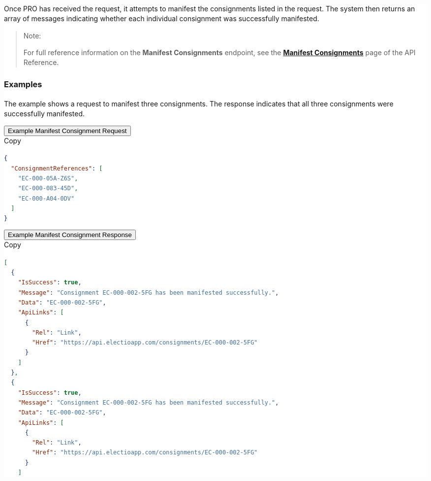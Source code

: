 Once PRO has received the request, it attempts to manifest the consignments listed in the request. The system then returns an array of messages indicating whether each individual consignment was successfully manifested.

> <span class="note-header">Note:</span>
>
>  For full reference information on the <strong>Manifest Consignments</strong> endpoint, see the <strong><a href="https://docs.electioapp.com/#/api/ManifestConsignments">Manifest Consignments</a></strong> page of the API Reference. 

### Examples

The example shows a request to manifest three consignments. The response indicates that all three consignments were successfully manifested.

<div class="tab">
    <button class="staticTabButton">Example Manifest Consignment Request</button>
    <div class="copybutton" onclick="CopyToClipboard(this, 'manifestConsRequest')"><span class='glyphicon glyphicon-copy'></span><span class='copy'>Copy</span></div>
</div>

<div id="manifestConsRequest" class="staticTabContent" onclick="CopyToClipboard(this, 'manifestConsRequest')">

```json
{
  "ConsignmentReferences": [
    "EC-000-05A-Z6S",
    "EC-000-083-45D",
    "EC-000-A04-0DV"
  ]
}
```

</div>

<div class="tab">
    <button class="staticTabButton">Example Manifest Consignment Response</button>
    <div class="copybutton" onclick="CopyToClipboard(this, 'manifestConsResponse')"><span class='glyphicon glyphicon-copy'></span><span class='copy'>Copy</span></div>
</div>

<div id="manifestConsResponse" class="staticTabContent" onclick="CopyToClipboard(this, 'manifestConsResponse')">

```json
[
  {
    "IsSuccess": true,
    "Message": "Consignment EC-000-002-5FG has been manifested successfully.",
    "Data": "EC-000-002-5FG",
    "ApiLinks": [
      {
        "Rel": "Link",
        "Href": "https://api.electioapp.com/consignments/EC-000-002-5FG"
      }
    ]
  },
  {
    "IsSuccess": true,
    "Message": "Consignment EC-000-002-5FG has been manifested successfully.",
    "Data": "EC-000-002-5FG",
    "ApiLinks": [
      {
        "Rel": "Link",
        "Href": "https://api.electioapp.com/consignments/EC-000-002-5FG"
      }
    ]
```